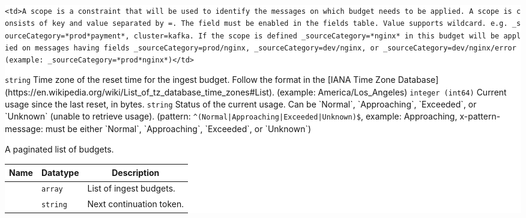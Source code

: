     <td>A scope is a constraint that will be used to identify the messages on which budget needs to be applied. A scope is consists of key and value separated by =. The field must be enabled in the fields table. Value supports wildcard. e.g. _sourceCategory=*prod*payment*, cluster=kafka. If the scope is defined _sourceCategory=*nginx* in this budget will be applied on messages having fields _sourceCategory=prod/nginx, _sourceCategory=dev/nginx, or _sourceCategory=dev/nginx/error (example: _sourceCategory=*prod*nginx*)</td>
</tr>
<tr>
    <td><CopyableCode code="timezone" /></td>
    <td><code>string</code></td>
    <td>Time zone of the reset time for the ingest budget. Follow the format in the [IANA Time Zone Database](https://en.wikipedia.org/wiki/List_of_tz_database_time_zones#List). (example: America/Los_Angeles)</td>
</tr>
<tr>
    <td><CopyableCode code="usageBytes" /></td>
    <td><code>integer (int64)</code></td>
    <td>Current usage since the last reset, in bytes.</td>
</tr>
<tr>
    <td><CopyableCode code="usageStatus" /></td>
    <td><code>string</code></td>
    <td>Status of the current usage. Can be `Normal`, `Approaching`, `Exceeded`, or `Unknown` (unable to retrieve usage). (pattern: <code>^(Normal|Approaching|Exceeded|Unknown)$</code>, example: Approaching, x-pattern-message: must be either `Normal`, `Approaching`, `Exceeded`, or `Unknown`)</td>
</tr>
</tbody>
</table>
</TabItem>
<TabItem value="listIngestBudgetsV2">

A paginated list of budgets.

<table>
<thead>
    <tr>
    <th>Name</th>
    <th>Datatype</th>
    <th>Description</th>
    </tr>
</thead>
<tbody>
<tr>
    <td><CopyableCode code="data" /></td>
    <td><code>array</code></td>
    <td>List of ingest budgets.</td>
</tr>
<tr>
    <td><CopyableCode code="next" /></td>
    <td><code>string</code></td>
    <td>Next continuation token.</td>
</tr>
</tbody>
</table>
</TabItem>
</Tabs>
